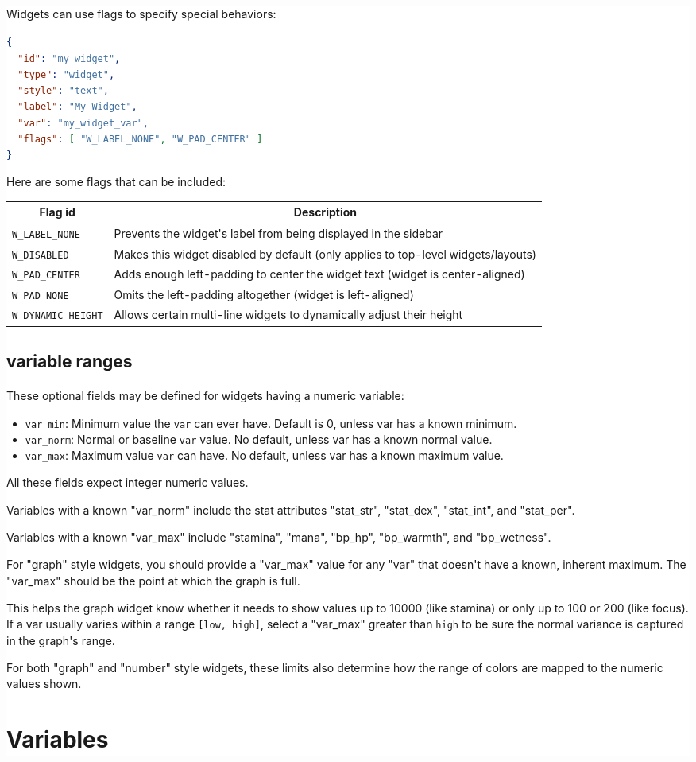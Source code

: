 Widgets can use flags to specify special behaviors:

```json
{
  "id": "my_widget",
  "type": "widget",
  "style": "text",
  "label": "My Widget",
  "var": "my_widget_var",
  "flags": [ "W_LABEL_NONE", "W_PAD_CENTER" ]
}
```

Here are some flags that can be included:

| Flag id            | Description
|---                 |---
| `W_LABEL_NONE`     | Prevents the widget's label from being displayed in the sidebar
| `W_DISABLED`       | Makes this widget disabled by default (only applies to top-level widgets/layouts)
| `W_PAD_CENTER`     | Adds enough left-padding to center the widget text (widget is center-aligned)
| `W_PAD_NONE`       | Omits the left-padding altogether (widget is left-aligned)
| `W_DYNAMIC_HEIGHT` | Allows certain multi-line widgets to dynamically adjust their height


## variable ranges

These optional fields may be defined for widgets having a numeric variable:

- `var_min`: Minimum value the `var` can ever have. Default is 0, unless var has a known minimum.
- `var_norm`: Normal or baseline `var` value. No default, unless var has a known normal value.
- `var_max`: Maximum value `var` can have. No default, unless var has a known maximum value.

All these fields expect integer numeric values.

Variables with a known "var_norm" include the stat attributes "stat_str", "stat_dex", "stat_int",
and "stat_per".

Variables with a known "var_max" include "stamina", "mana", "bp_hp", "bp_warmth", and "bp_wetness".

For "graph" style widgets, you should provide a "var_max" value for any "var" that doesn't have a
known, inherent maximum. The "var_max" should be the point at which the graph is full.

This helps the graph widget know whether it needs to show values up to 10000 (like stamina) or only
up to 100 or 200 (like focus). If a var usually varies within a range `[low, high]`, select a
"var_max" greater than `high` to be sure the normal variance is captured in the graph's range.

For both "graph" and "number" style widgets, these limits also determine how the range of colors are
mapped to the numeric values shown.


# Variables

